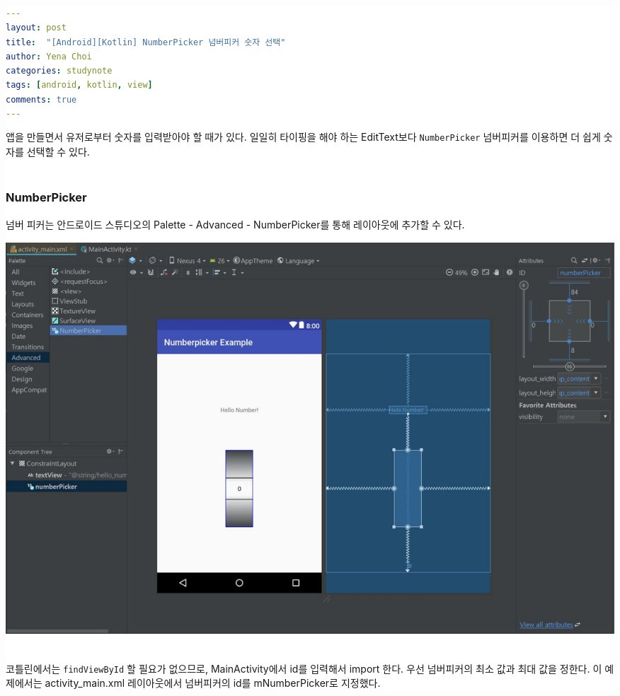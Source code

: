 ```yaml
---
layout: post
title:  "[Android][Kotlin] NumberPicker 넘버피커 숫자 선택"
author: Yena Choi
categories: studynote
tags: [android, kotlin, view]
comments: true
---
```


앱을 만들면서 유저로부터 숫자를 입력받아야 할 때가 있다. 일일히 타이핑을 해야 하는 EditText보다 `NumberPicker` 넘버피커를 이용하면 더 쉽게 숫자를 선택할 수 있다.
<br><br>

### NumberPicker
넘버 피커는 안드로이드 스튜디오의 Palette - Advanced - NumberPicker를 통해 레이아웃에 추가할 수 있다.

<center>
  <img src="/assets/post-img18/180119-01.jpg" width="100%" height="100%"><br>
</center>
<br>

코틀린에서는 `findViewById` 할 필요가 없으므로, MainActivity에서 id를 입력해서 import 한다. 우선 넘버피커의 최소 값과 최대 값을 정한다. 이 예제에서는 activity_main.xml 레이아웃에서 넘버피커의 id를 mNumberPicker로 지정했다.

